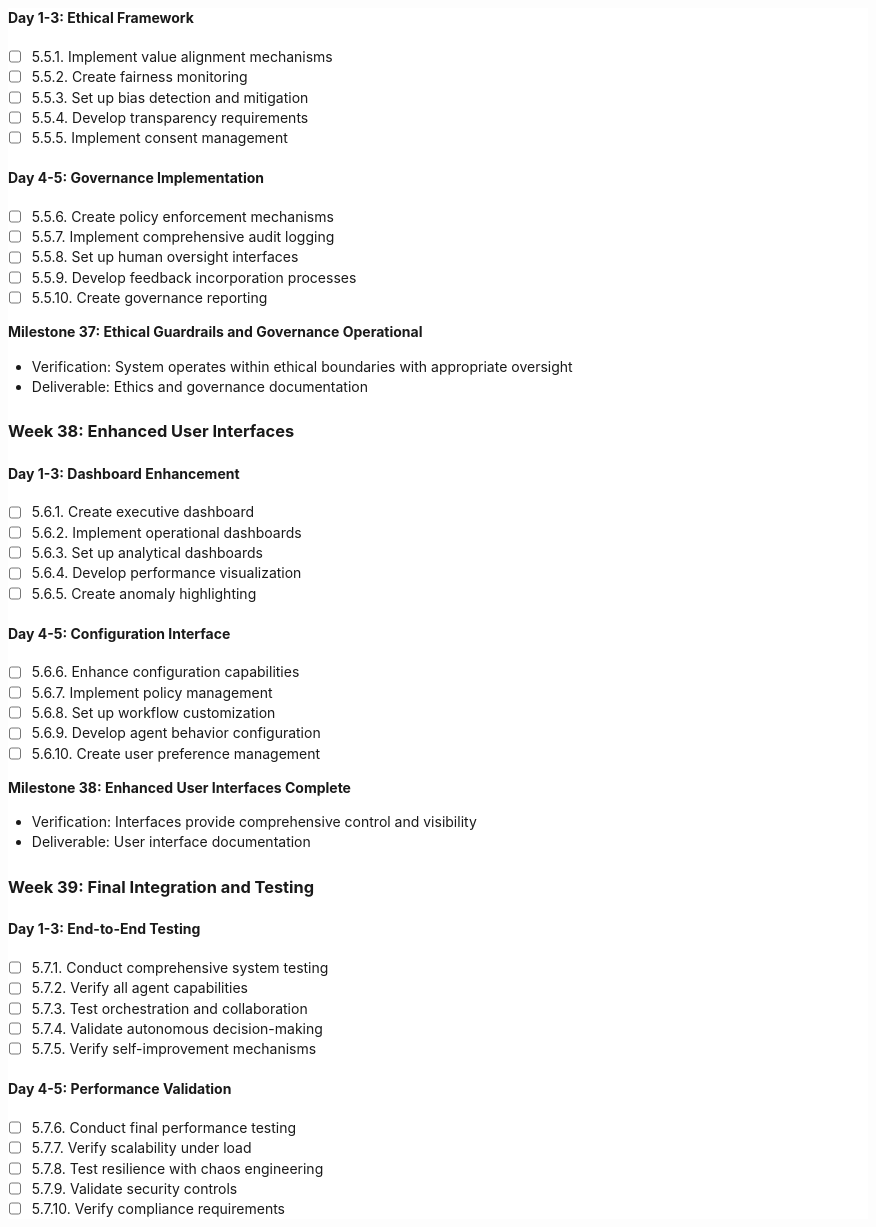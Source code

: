 #### Day 1-3: Ethical Framework
- [ ] 5.5.1. Implement value alignment mechanisms
- [ ] 5.5.2. Create fairness monitoring
- [ ] 5.5.3. Set up bias detection and mitigation
- [ ] 5.5.4. Develop transparency requirements
- [ ] 5.5.5. Implement consent management

#### Day 4-5: Governance Implementation
- [ ] 5.5.6. Create policy enforcement mechanisms
- [ ] 5.5.7. Implement comprehensive audit logging
- [ ] 5.5.8. Set up human oversight interfaces
- [ ] 5.5.9. Develop feedback incorporation processes
- [ ] 5.5.10. Create governance reporting

**Milestone 37: Ethical Guardrails and Governance Operational**
- Verification: System operates within ethical boundaries with appropriate oversight
- Deliverable: Ethics and governance documentation

### Week 38: Enhanced User Interfaces

#### Day 1-3: Dashboard Enhancement
- [ ] 5.6.1. Create executive dashboard
- [ ] 5.6.2. Implement operational dashboards
- [ ] 5.6.3. Set up analytical dashboards
- [ ] 5.6.4. Develop performance visualization
- [ ] 5.6.5. Create anomaly highlighting

#### Day 4-5: Configuration Interface
- [ ] 5.6.6. Enhance configuration capabilities
- [ ] 5.6.7. Implement policy management
- [ ] 5.6.8. Set up workflow customization
- [ ] 5.6.9. Develop agent behavior configuration
- [ ] 5.6.10. Create user preference management

**Milestone 38: Enhanced User Interfaces Complete**
- Verification: Interfaces provide comprehensive control and visibility
- Deliverable: User interface documentation

### Week 39: Final Integration and Testing

#### Day 1-3: End-to-End Testing
- [ ] 5.7.1. Conduct comprehensive system testing
- [ ] 5.7.2. Verify all agent capabilities
- [ ] 5.7.3. Test orchestration and collaboration
- [ ] 5.7.4. Validate autonomous decision-making
- [ ] 5.7.5. Verify self-improvement mechanisms

#### Day 4-5: Performance Validation
- [ ] 5.7.6. Conduct final performance testing
- [ ] 5.7.7. Verify scalability under load
- [ ] 5.7.8. Test resilience with chaos engineering
- [ ] 5.7.9. Validate security controls
- [ ] 5.7.10. Verify compliance requirements
